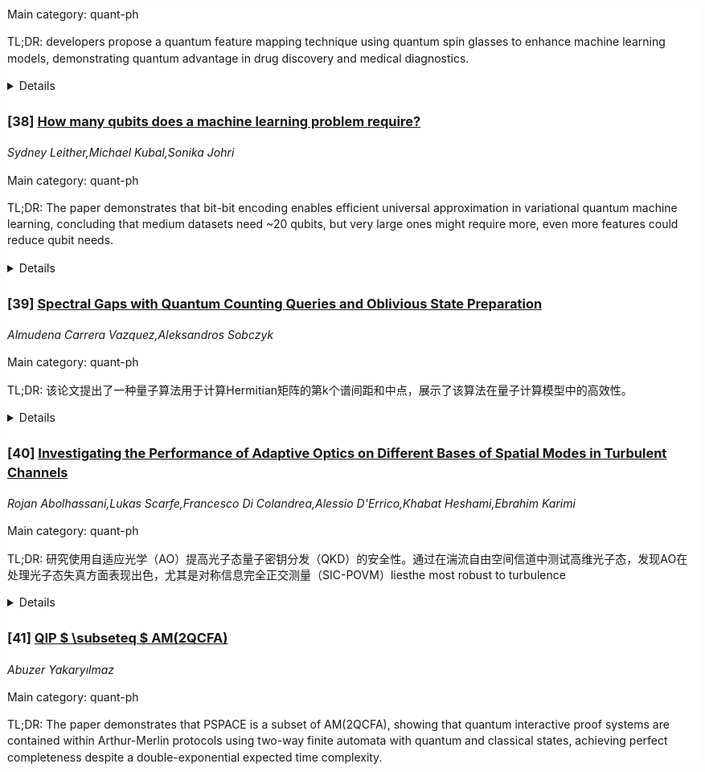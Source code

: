 Main category: quant-ph

TL;DR:  developers propose a quantum feature mapping technique using quantum spin glasses to enhance machine learning models, demonstrating quantum advantage in drug discovery and medical diagnostics.


<details><summary>Details</summary></details>


### [38] [How many qubits does a machine learning problem require?](https://arxiv.org/abs/2508.20992)
*Sydney Leither,Michael Kubal,Sonika Johri*

Main category: quant-ph

TL;DR: The paper demonstrates that bit-bit encoding enables efficient universal approximation in variational quantum machine learning, concluding that medium datasets need ~20 qubits, but very large ones might require more, even more features could reduce qubit needs.


<details><summary>Details</summary></details>


### [39] [Spectral Gaps with Quantum Counting Queries and Oblivious State Preparation](https://arxiv.org/abs/2508.21002)
*Almudena Carrera Vazquez,Aleksandros Sobczyk*

Main category: quant-ph

TL;DR: 该论文提出了一种量子算法用于计算Hermitian矩阵的第k个谱间距和中点，展示了该算法在量子计算模型中的高效性。


<details><summary>Details</summary></details>


### [40] [Investigating the Performance of Adaptive Optics on Different Bases of Spatial Modes in Turbulent Channels](https://arxiv.org/abs/2508.21015)
*Rojan Abolhassani,Lukas Scarfe,Francesco Di Colandrea,Alessio D'Errico,Khabat Heshami,Ebrahim Karimi*

Main category: quant-ph

TL;DR: 研究使用自适应光学（AO）提高光子态量子密钥分发（QKD）的安全性。通过在湍流自由空间信道中测试高维光子态，发现AO在处理光子态失真方面表现出色，尤其是对称信息完全正交测量（SIC-POVM）liesthe most robust to turbulence


<details><summary>Details</summary></details>


### [41] [QIP $ \subseteq $ AM(2QCFA)](https://arxiv.org/abs/2508.21020)
*Abuzer Yakaryılmaz*

Main category: quant-ph

TL;DR: The paper demonstrates that PSPACE is a subset of AM(2QCFA), showing that quantum interactive proof systems are contained within Arthur-Merlin protocols using two-way finite automata with quantum and classical states, achieving perfect completeness despite a double-exponential expected time complexity.
